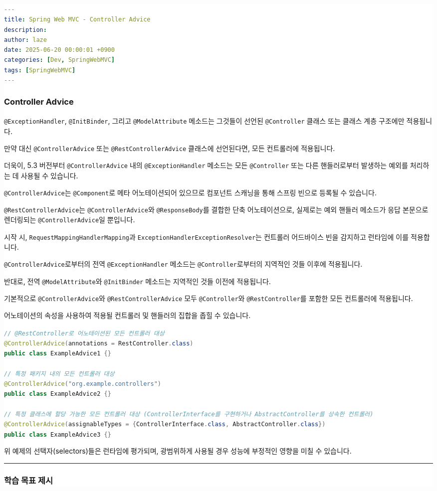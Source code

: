 ```yaml
---
title: Spring Web MVC - Controller Advice
description: 
author: laze
date: 2025-06-20 00:00:01 +0900
categories: [Dev, SpringWebMVC]
tags: [SpringWebMVC]
---
```

### Controller Advice

`@ExceptionHandler`, `@InitBinder`, 그리고 `@ModelAttribute` 메소드는 그것들이 선언된 `@Controller` 클래스 또는 클래스 계층 구조에만 적용됩니다.

만약 대신 `@ControllerAdvice` 또는 `@RestControllerAdvice` 클래스에 선언된다면, 모든 컨트롤러에 적용됩니다.

더욱이, 5.3 버전부터 `@ControllerAdvice` 내의 `@ExceptionHandler` 메소드는 모든 `@Controller` 또는 다른 핸들러로부터 발생하는 예외를 처리하는 데 사용될 수 있습니다.

`@ControllerAdvice`는 `@Component`로 메타 어노테이션되어 있으므로 컴포넌트 스캐닝을 통해 스프링 빈으로 등록될 수 있습니다.

`@RestControllerAdvice`는 `@ControllerAdvice`와 `@ResponseBody`를 결합한 단축 어노테이션으로, 실제로는 예외 핸들러 메소드가 응답 본문으로 렌더링되는 `@ControllerAdvice`일 뿐입니다.

시작 시, `RequestMappingHandlerMapping`과 `ExceptionHandlerExceptionResolver`는 컨트롤러 어드바이스 빈을 감지하고 런타임에 이를 적용합니다.

`@ControllerAdvice`로부터의 전역 `@ExceptionHandler` 메소드는 `@Controller`로부터의 지역적인 것들 이후에 적용됩니다.

반대로, 전역 `@ModelAttribute`와 `@InitBinder` 메소드는 지역적인 것들 이전에 적용됩니다.

기본적으로 `@ControllerAdvice`와 `@RestControllerAdvice` 모두 `@Controller`와 `@RestController`를 포함한 모든 컨트롤러에 적용됩니다.

어노테이션의 속성을 사용하여 적용될 컨트롤러 및 핸들러의 집합을 좁힐 수 있습니다.

```java
// @RestController로 어노테이션된 모든 컨트롤러 대상
@ControllerAdvice(annotations = RestController.class)
public class ExampleAdvice1 {}

// 특정 패키지 내의 모든 컨트롤러 대상
@ControllerAdvice("org.example.controllers")
public class ExampleAdvice2 {}

// 특정 클래스에 할당 가능한 모든 컨트롤러 대상 (ControllerInterface를 구현하거나 AbstractController를 상속한 컨트롤러)
@ControllerAdvice(assignableTypes = {ControllerInterface.class, AbstractController.class})
public class ExampleAdvice3 {}
```

위 예제의 선택자(selectors)들은 런타임에 평가되며, 광범위하게 사용될 경우 성능에 부정적인 영향을 미칠 수 있습니다.

---

### **학습 목표 제시**
